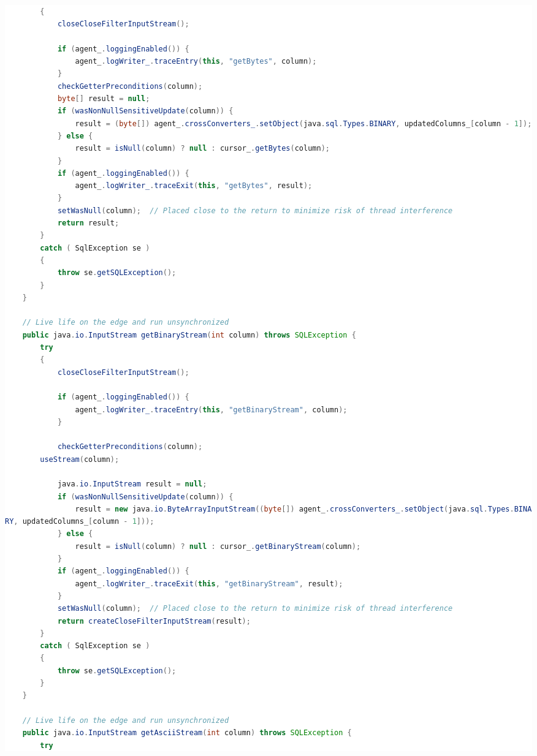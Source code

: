 ```java
        {
            closeCloseFilterInputStream();

            if (agent_.loggingEnabled()) {
                agent_.logWriter_.traceEntry(this, "getBytes", column);
            }
            checkGetterPreconditions(column);
            byte[] result = null;
            if (wasNonNullSensitiveUpdate(column)) {
                result = (byte[]) agent_.crossConverters_.setObject(java.sql.Types.BINARY, updatedColumns_[column - 1]);
            } else {
                result = isNull(column) ? null : cursor_.getBytes(column);
            }
            if (agent_.loggingEnabled()) {
                agent_.logWriter_.traceExit(this, "getBytes", result);
            }
            setWasNull(column);  // Placed close to the return to minimize risk of thread interference
            return result;
        }
        catch ( SqlException se )
        {
            throw se.getSQLException();
        }
    }

    // Live life on the edge and run unsynchronized
    public java.io.InputStream getBinaryStream(int column) throws SQLException {
        try
        {
            closeCloseFilterInputStream();

            if (agent_.loggingEnabled()) {
                agent_.logWriter_.traceEntry(this, "getBinaryStream", column);
            }

            checkGetterPreconditions(column);
        useStream(column);

            java.io.InputStream result = null;
            if (wasNonNullSensitiveUpdate(column)) {
                result = new java.io.ByteArrayInputStream((byte[]) agent_.crossConverters_.setObject(java.sql.Types.BINARY, updatedColumns_[column - 1]));
            } else {
                result = isNull(column) ? null : cursor_.getBinaryStream(column);
            }
            if (agent_.loggingEnabled()) {
                agent_.logWriter_.traceExit(this, "getBinaryStream", result);
            }
            setWasNull(column);  // Placed close to the return to minimize risk of thread interference
            return createCloseFilterInputStream(result);
        }
        catch ( SqlException se )
        {
            throw se.getSQLException();
        }
    }

    // Live life on the edge and run unsynchronized
    public java.io.InputStream getAsciiStream(int column) throws SQLException {
        try
```